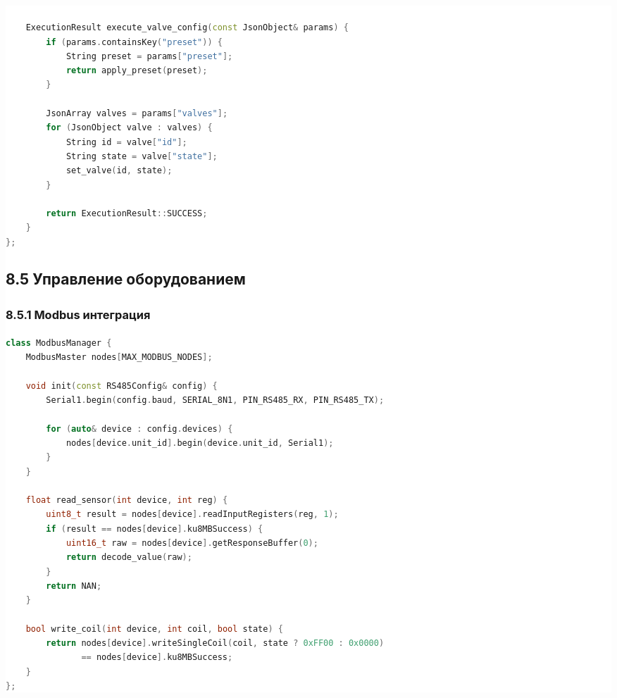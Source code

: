 ```cpp
    
    ExecutionResult execute_valve_config(const JsonObject& params) {
        if (params.containsKey("preset")) {
            String preset = params["preset"];
            return apply_preset(preset);
        }
        
        JsonArray valves = params["valves"];
        for (JsonObject valve : valves) {
            String id = valve["id"];
            String state = valve["state"];
            set_valve(id, state);
        }
        
        return ExecutionResult::SUCCESS;
    }
};
```

## 8.5 Управление оборудованием

### 8.5.1 Modbus интеграция

```cpp
class ModbusManager {
    ModbusMaster nodes[MAX_MODBUS_NODES];
    
    void init(const RS485Config& config) {
        Serial1.begin(config.baud, SERIAL_8N1, PIN_RS485_RX, PIN_RS485_TX);
        
        for (auto& device : config.devices) {
            nodes[device.unit_id].begin(device.unit_id, Serial1);
        }
    }
    
    float read_sensor(int device, int reg) {
        uint8_t result = nodes[device].readInputRegisters(reg, 1);
        if (result == nodes[device].ku8MBSuccess) {
            uint16_t raw = nodes[device].getResponseBuffer(0);
            return decode_value(raw);
        }
        return NAN;
    }
    
    bool write_coil(int device, int coil, bool state) {
        return nodes[device].writeSingleCoil(coil, state ? 0xFF00 : 0x0000) 
               == nodes[device].ku8MBSuccess;
    }
};
```
